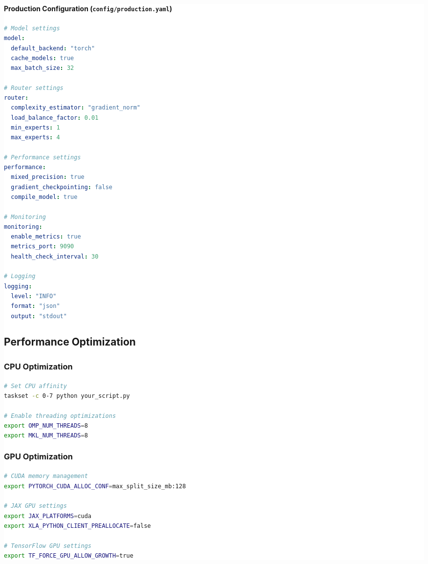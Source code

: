#### Production Configuration (`config/production.yaml`)

```yaml
# Model settings
model:
  default_backend: "torch"
  cache_models: true
  max_batch_size: 32

# Router settings  
router:
  complexity_estimator: "gradient_norm"
  load_balance_factor: 0.01
  min_experts: 1
  max_experts: 4

# Performance settings
performance:
  mixed_precision: true
  gradient_checkpointing: false
  compile_model: true

# Monitoring
monitoring:
  enable_metrics: true
  metrics_port: 9090
  health_check_interval: 30

# Logging
logging:
  level: "INFO"
  format: "json"
  output: "stdout"
```

## Performance Optimization

### CPU Optimization

```bash
# Set CPU affinity
taskset -c 0-7 python your_script.py

# Enable threading optimizations
export OMP_NUM_THREADS=8
export MKL_NUM_THREADS=8
```

### GPU Optimization

```bash
# CUDA memory management
export PYTORCH_CUDA_ALLOC_CONF=max_split_size_mb:128

# JAX GPU settings
export JAX_PLATFORMS=cuda
export XLA_PYTHON_CLIENT_PREALLOCATE=false

# TensorFlow GPU settings
export TF_FORCE_GPU_ALLOW_GROWTH=true
```
